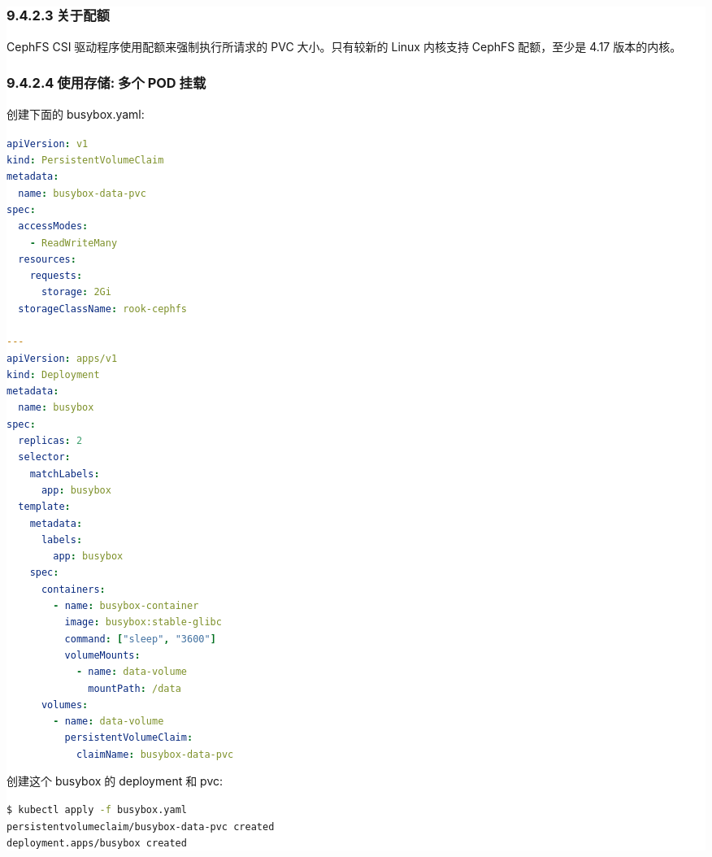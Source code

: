 ### 9.4.2.3 关于配额

CephFS CSI 驱动程序使用配额来强制执行所请求的 PVC 大小。只有较新的 Linux 内核支持 CephFS 配额，至少是 4.17 版本的内核。

### 9.4.2.4 使用存储: 多个 POD 挂载

创建下面的 busybox.yaml:

```yaml
apiVersion: v1
kind: PersistentVolumeClaim
metadata:
  name: busybox-data-pvc
spec:
  accessModes:
    - ReadWriteMany
  resources:
    requests:
      storage: 2Gi
  storageClassName: rook-cephfs

---
apiVersion: apps/v1
kind: Deployment
metadata:
  name: busybox
spec:
  replicas: 2
  selector:
    matchLabels:
      app: busybox
  template:
    metadata:
      labels:
        app: busybox
    spec:
      containers:
        - name: busybox-container
          image: busybox:stable-glibc
          command: ["sleep", "3600"]
          volumeMounts:
            - name: data-volume
              mountPath: /data
      volumes:
        - name: data-volume
          persistentVolumeClaim:
            claimName: busybox-data-pvc
```

创建这个 busybox 的 deployment 和 pvc:

```sh
$ kubectl apply -f busybox.yaml
persistentvolumeclaim/busybox-data-pvc created
deployment.apps/busybox created
```
